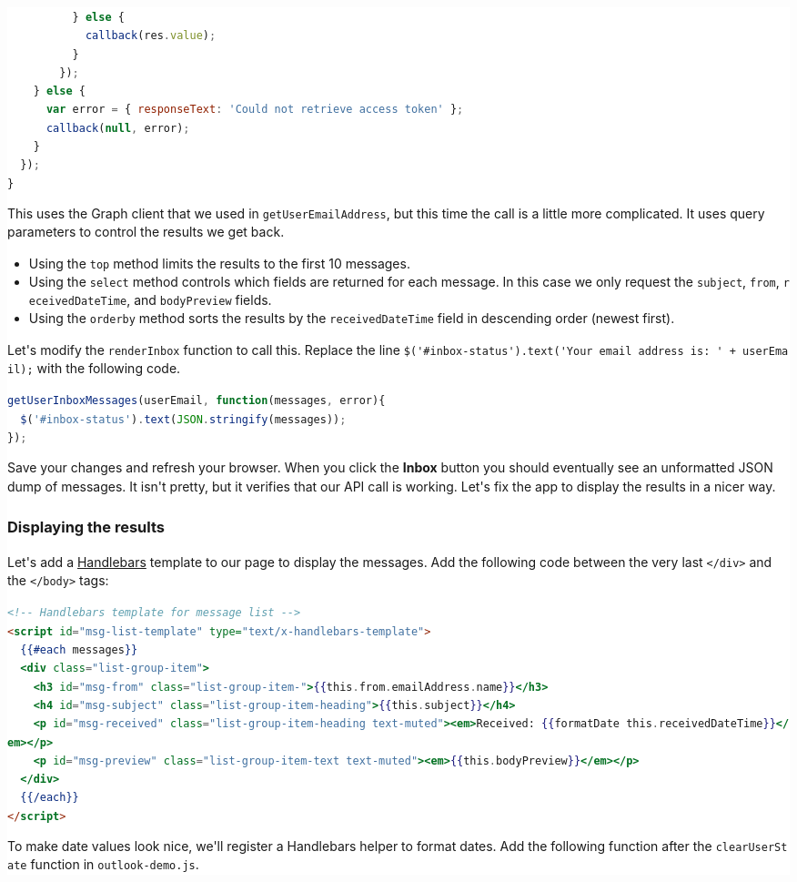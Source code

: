 ```js
          } else {
            callback(res.value);
          }
        });
    } else {
      var error = { responseText: 'Could not retrieve access token' };
      callback(null, error);
    }
  });
}
```

This uses the Graph client that we used in `getUserEmailAddress`, but this time the call is a little more complicated. It uses query parameters to control the results we get back.

- Using the `top` method limits the results to the first 10 messages.
- Using the `select` method controls which fields are returned for each message. In this case we only request the `subject`, `from`, `receivedDateTime`, and `bodyPreview` fields.
- Using the `orderby` method sorts the results by the `receivedDateTime` field in descending order (newest first).

Let's modify the `renderInbox` function to call this. Replace the line `$('#inbox-status').text('Your email address is: ' + userEmail);` with the following code.

```js
getUserInboxMessages(userEmail, function(messages, error){
  $('#inbox-status').text(JSON.stringify(messages));
});
```

Save your changes and refresh your browser. When you click the **Inbox** button you should eventually see an unformatted JSON dump of messages. It isn't pretty, but it verifies that our API call is working. Let's fix the app to display the results in a nicer way.

### Displaying the results

Let's add a [Handlebars](http://handlebarsjs.com/) template to our page to display the messages. Add the following code between the very last `</div>` and the `</body>` tags:

```HTML
<!-- Handlebars template for message list -->
<script id="msg-list-template" type="text/x-handlebars-template">
  {{#each messages}}
  <div class="list-group-item">
    <h3 id="msg-from" class="list-group-item-">{{this.from.emailAddress.name}}</h3>
    <h4 id="msg-subject" class="list-group-item-heading">{{this.subject}}</h4>
    <p id="msg-received" class="list-group-item-heading text-muted"><em>Received: {{formatDate this.receivedDateTime}}</em></p>
    <p id="msg-preview" class="list-group-item-text text-muted"><em>{{this.bodyPreview}}</em></p>
  </div>
  {{/each}}
</script>
```

To make date values look nice, we'll register a Handlebars helper to format dates. Add the following function after the `clearUserState` function in `outlook-demo.js`.
